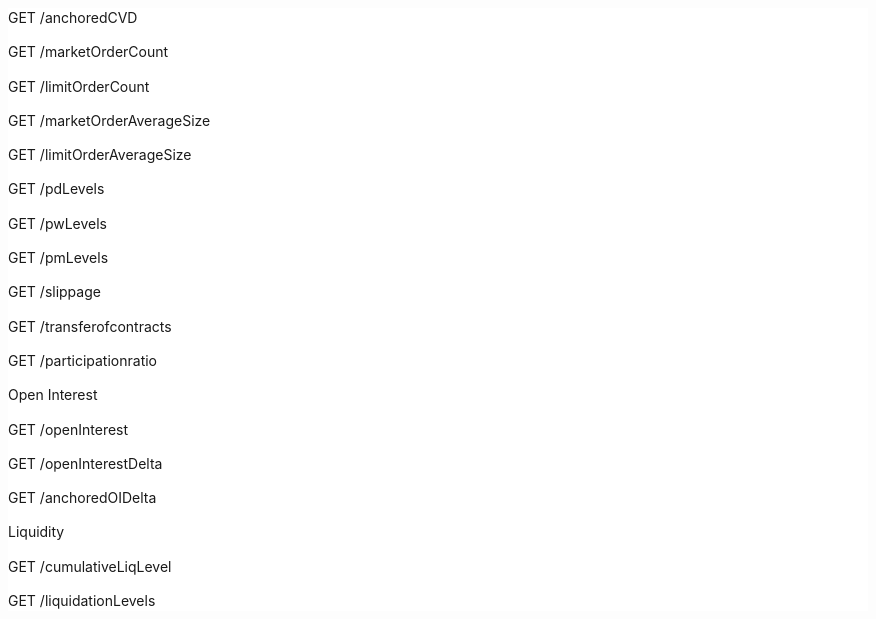 
GET
/anchoredCVD


GET
/marketOrderCount


GET
/limitOrderCount


GET
/marketOrderAverageSize


GET
/limitOrderAverageSize


GET
/pdLevels


GET
/pwLevels


GET
/pmLevels


GET
/slippage


GET
/transferofcontracts


GET
/participationratio

Open Interest


GET
/openInterest


GET
/openInterestDelta


GET
/anchoredOIDelta

Liquidity


GET
/cumulativeLiqLevel


GET
/liquidationLevels
